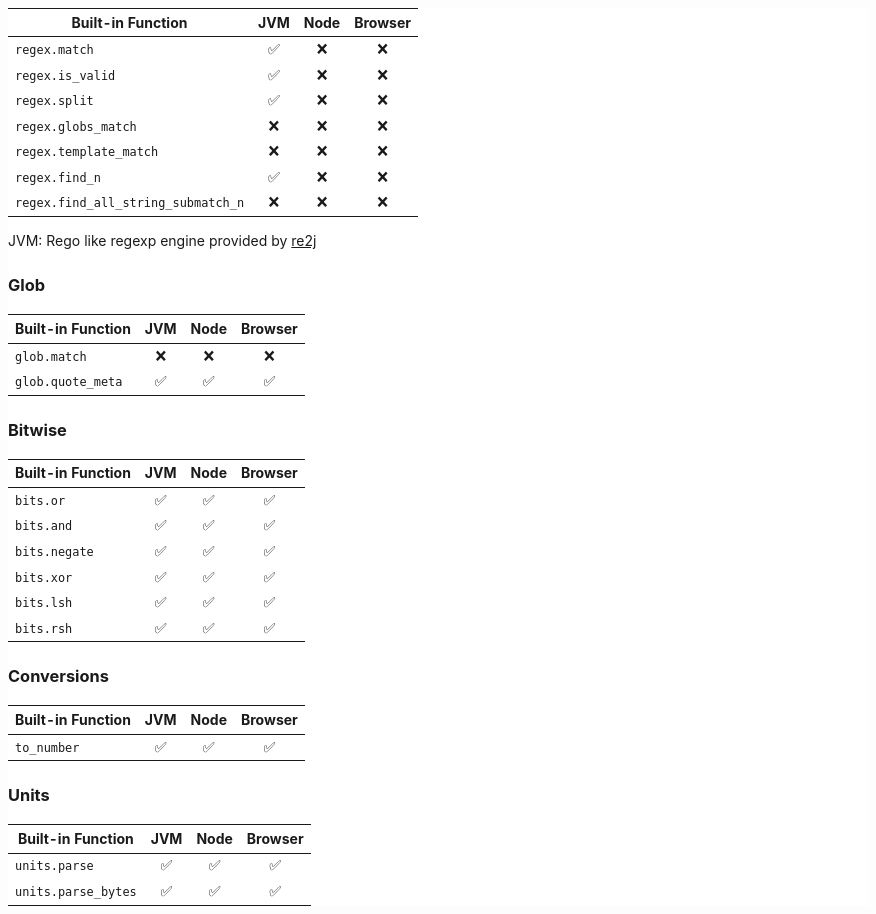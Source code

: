 | Built-in Function                  | JVM | Node | Browser |
|------------------------------------|:---:|:----:|:-------:|
| `regex.match`                      |  ✅  |  ❌   |    ❌    |
| `regex.is_valid`                   |  ✅  |  ❌   |    ❌    |
| `regex.split`                      |  ✅  |  ❌   |    ❌    |
| `regex.globs_match`                |  ❌  |  ❌   |    ❌    |
| `regex.template_match`             |  ❌  |  ❌   |    ❌    |
| `regex.find_n`                     |  ✅  |  ❌   |    ❌    |
| `regex.find_all_string_submatch_n` |  ❌  |  ❌   |    ❌    |

JVM: Rego like regexp engine provided by [re2j](https://github.com/google/re2j)

### Glob

| Built-in Function | JVM | Node | Browser |
|-------------------|:---:|:----:|:-------:|
| `glob.match`      |  ❌  |  ❌   |    ❌    |
| `glob.quote_meta` |  ✅  |  ✅   |    ✅    |

### Bitwise

| Built-in Function | JVM | Node | Browser |
|-------------------|:---:|:----:|:-------:|
| `bits.or`         |  ✅  |  ✅   |    ✅    |
| `bits.and`        |  ✅  |  ✅   |    ✅    |
| `bits.negate`     |  ✅  |  ✅   |    ✅    |
| `bits.xor`        |  ✅  |  ✅   |    ✅    |
| `bits.lsh`        |  ✅  |  ✅   |    ✅    |
| `bits.rsh`        |  ✅  |  ✅   |    ✅    |

### Conversions

| Built-in Function | JVM | Node | Browser |
|-------------------|:---:|:----:|:-------:|
| `to_number`       |  ✅  |  ✅   |    ✅    |

### Units

| Built-in Function   | JVM | Node | Browser |
|---------------------|:---:|:----:|:-------:|
| `units.parse`       |  ✅  |  ✅   |    ✅    |
| `units.parse_bytes` |  ✅  |  ✅   |    ✅    |
